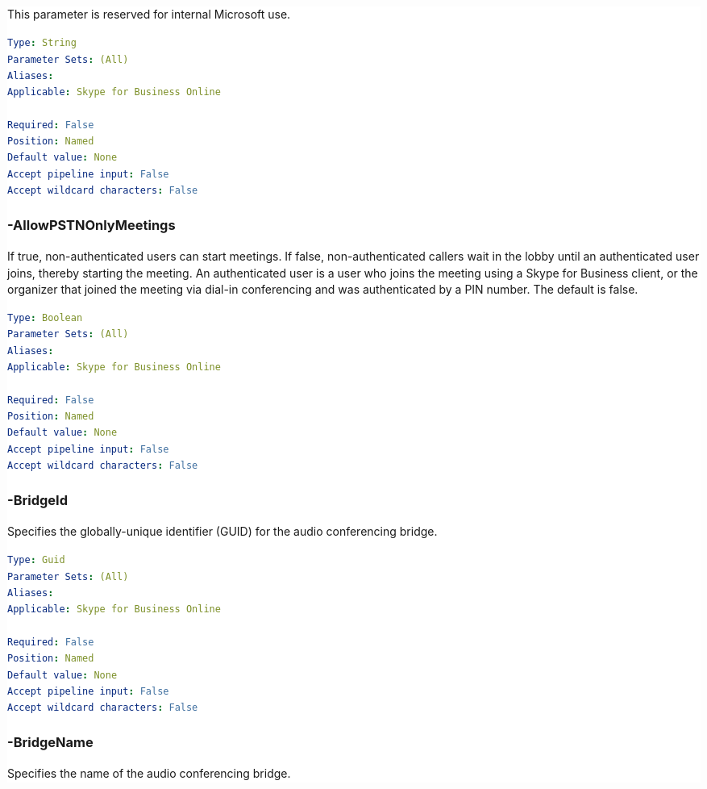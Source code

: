 This parameter is reserved for internal Microsoft use.

```yaml
Type: String
Parameter Sets: (All)
Aliases: 
Applicable: Skype for Business Online

Required: False
Position: Named
Default value: None
Accept pipeline input: False
Accept wildcard characters: False
```

### -AllowPSTNOnlyMeetings
If true, non-authenticated users can start meetings.
If false, non-authenticated callers wait in the lobby until an authenticated user joins, thereby starting the meeting.
An authenticated user is a user who joins the meeting using a Skype for Business client, or the organizer that joined the meeting via dial-in conferencing and was authenticated by a PIN number.
The default is false.

```yaml
Type: Boolean
Parameter Sets: (All)
Aliases: 
Applicable: Skype for Business Online

Required: False
Position: Named
Default value: None
Accept pipeline input: False
Accept wildcard characters: False
```

### -BridgeId
Specifies the globally-unique identifier (GUID) for the audio conferencing bridge.

```yaml
Type: Guid
Parameter Sets: (All)
Aliases: 
Applicable: Skype for Business Online

Required: False
Position: Named
Default value: None
Accept pipeline input: False
Accept wildcard characters: False
```

### -BridgeName
Specifies the name of the audio conferencing bridge.
